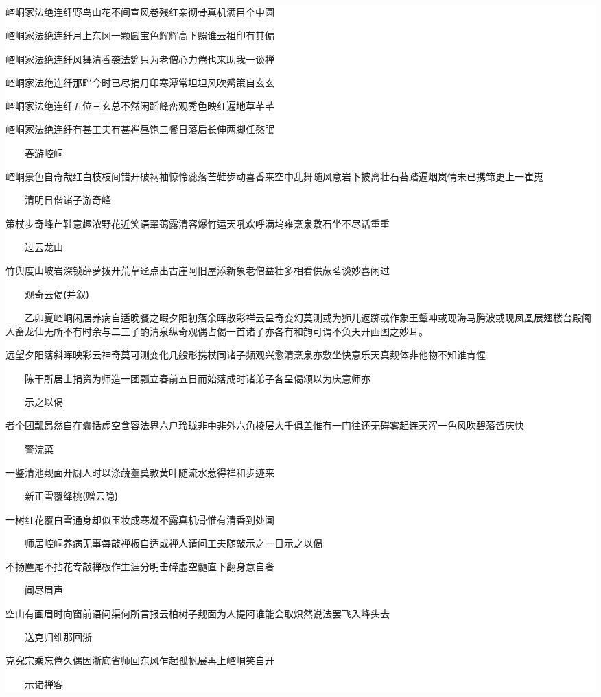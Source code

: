 崆峒家法绝连纤野鸟山花不间宣风卷残红亲彻骨真机满目个中圆

崆峒家法绝连纤月上东冈一颗圆宝色辉辉高下照谁云祖印有其偏

崆峒家法绝连纤风舞清香袭法筵只为老僧心力倦也来助我一谈禅

崆峒家法绝连纤那畔今时已尽捐月印寒潭常坦坦风吹觱策自玄玄

崆峒家法绝连纤五位三玄总不然闲蹈峰峦观秀色映红遍地草芊芊

崆峒家法绝连纤有甚工夫有甚禅昼饱三餐日落后长伸两脚任憨眠

　　春游崆峒

崆峒景色自奇哉红白枝枝间错开破衲袖惊怜蕊落芒鞋步动喜香来空中乱舞随风意岩下披离壮石苔踏遍烟岚情未已携筇更上一崔嵬

　　清明日偕诸子游奇峰

策杖步奇峰芒鞋意趣浓野花近笑语翠蔼露清容爆竹运天吼欢呼满坞雍烹泉敷石坐不尽话重重

　　过云龙山

竹舆度山坡岩深锁薜萝拨开荒草迳点出古崖阿旧屋添新象老僧益壮多相看供蕨茗谈妙喜闲过

　　观奇云偈(并叙)

　　乙卯夏崆峒闲居养病自适晚餐之暇夕阳初落余晖散彩祥云呈奇变幻莫测或为狮儿返踯或作象王颦呻或现海马腾波或现凤凰展翅楼台殿阁人畜龙仙无所不有时余与二三子酌清泉纵奇观偶占偈一首诸子亦各有和韵可谓不负天开画图之妙耳。

远望夕阳落斜晖映彩云神奇莫可测变化几般形携杖同诸子频观兴愈清烹泉亦敷坐快意乐天真觌体非他物不知谁肯惺

　　陈干所居士捐资为师造一团瓢立春前五日而始落成时诸弟子各呈偈颂以为庆意师亦

　　示之以偈

者个团瓢昂然自在囊括虚空含容法界六户玲珑非中非外六角棱层大千俱盖惟有一门往还无碍雾起连天浑一色风吹碧落皆庆快

　　警浣菜

一鉴清池觌面开厨人时以涤蔬薹莫教黄叶随流水惹得禅和步迹来

　　新正雪覆绛桃(赠云隐)

一树红花覆白雪通身却似玉妆成寒凝不露真机骨惟有清香到处闻

　　师居崆峒养病无事每敲禅板自适或禅人请问工夫随敲示之一日示之以偈

不扬麈尾不拈花专敲禅板作生涯分明击碎虚空髓直下翻身意自奢

　　闻尽眉声

空山有画眉时向窗前语问渠何所言报云柏树子觌面为人提阿谁能会取炽然说法罢飞入峰头去

　　送克归维那回浙

克究宗乘忘倦久偶因浙底省师回东风乍起孤帆展再上崆峒笑自开

　　示诸禅客

